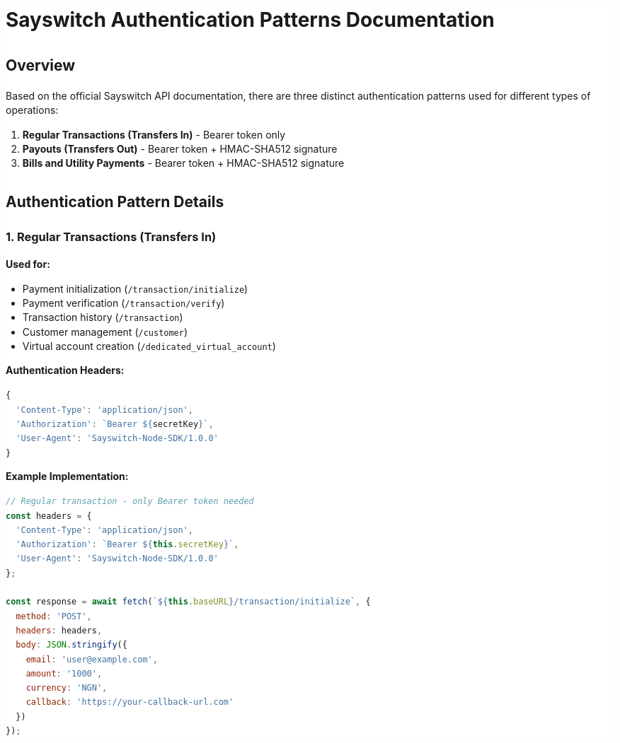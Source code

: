 # Sayswitch Authentication Patterns Documentation

## Overview

Based on the official Sayswitch API documentation, there are three distinct authentication patterns used for different types of operations:

1. **Regular Transactions (Transfers In)** - Bearer token only
2. **Payouts (Transfers Out)** - Bearer token + HMAC-SHA512 signature
3. **Bills and Utility Payments** - Bearer token + HMAC-SHA512 signature

## Authentication Pattern Details

### 1. Regular Transactions (Transfers In)

**Used for:**
- Payment initialization (`/transaction/initialize`)
- Payment verification (`/transaction/verify`)
- Transaction history (`/transaction`)
- Customer management (`/customer`)
- Virtual account creation (`/dedicated_virtual_account`)

**Authentication Headers:**
```javascript
{
  'Content-Type': 'application/json',
  'Authorization': `Bearer ${secretKey}`,
  'User-Agent': 'Sayswitch-Node-SDK/1.0.0'
}
```

**Example Implementation:**
```javascript
// Regular transaction - only Bearer token needed
const headers = {
  'Content-Type': 'application/json',
  'Authorization': `Bearer ${this.secretKey}`,
  'User-Agent': 'Sayswitch-Node-SDK/1.0.0'
};

const response = await fetch(`${this.baseURL}/transaction/initialize`, {
  method: 'POST',
  headers: headers,
  body: JSON.stringify({
    email: 'user@example.com',
    amount: '1000',
    currency: 'NGN',
    callback: 'https://your-callback-url.com'
  })
});
```
